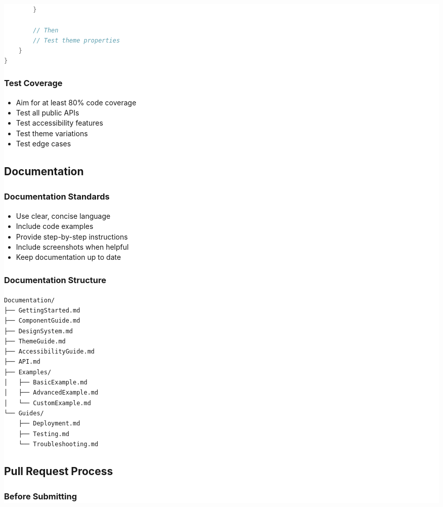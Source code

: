 ```swift
        }
        
        // Then
        // Test theme properties
    }
}
```

### Test Coverage

- Aim for at least 80% code coverage
- Test all public APIs
- Test accessibility features
- Test theme variations
- Test edge cases

## Documentation

### Documentation Standards

- Use clear, concise language
- Include code examples
- Provide step-by-step instructions
- Include screenshots when helpful
- Keep documentation up to date

### Documentation Structure

```
Documentation/
├── GettingStarted.md
├── ComponentGuide.md
├── DesignSystem.md
├── ThemeGuide.md
├── AccessibilityGuide.md
├── API.md
├── Examples/
│   ├── BasicExample.md
│   ├── AdvancedExample.md
│   └── CustomExample.md
└── Guides/
    ├── Deployment.md
    ├── Testing.md
    └── Troubleshooting.md
```

## Pull Request Process

### Before Submitting
